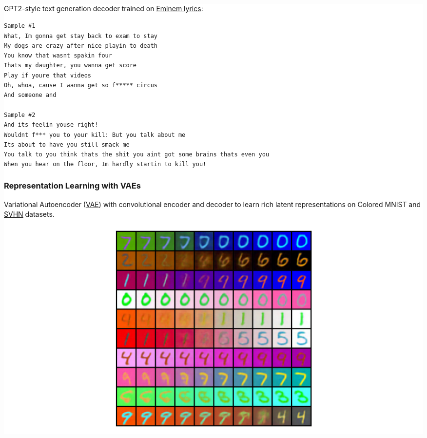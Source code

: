 GPT2-style text generation decoder trained on [Eminem lyrics](https://huggingface.co/datasets/huggingartists/eminem):

```text
Sample #1
What, Im gonna get stay back to exam to stay
My dogs are crazy after nice playin to death
You know that wasnt spakin four
Thats my daughter, you wanna get score
Play if youre that videos
Oh, whoa, cause I wanna get so f***** circus
And someone and

Sample #2
And its feelin youse right!
Wouldnt f*** you to your kill: But you talk about me
Its about to have you still smack me
You talk to you think thats the shit you aint got some brains thats even you
When you hear on the floor, Im hardly startin to kill you!
```



### Representation Learning with VAEs

Variational Autoencoder ([VAE](https://arxiv.org/abs/1312.6114)) with convolutional
encoder and decoder to learn rich latent representations on Colored MNIST and
[SVHN](http://ufldl.stanford.edu/housenumbers/) datasets.

<p align="center">
    <img src="assets/colored_mnist_vae/interpolations.png" alt="Colored MNIST
    samples generated after linearly interpolating between a starting and
    endpoint"
    width="49%">